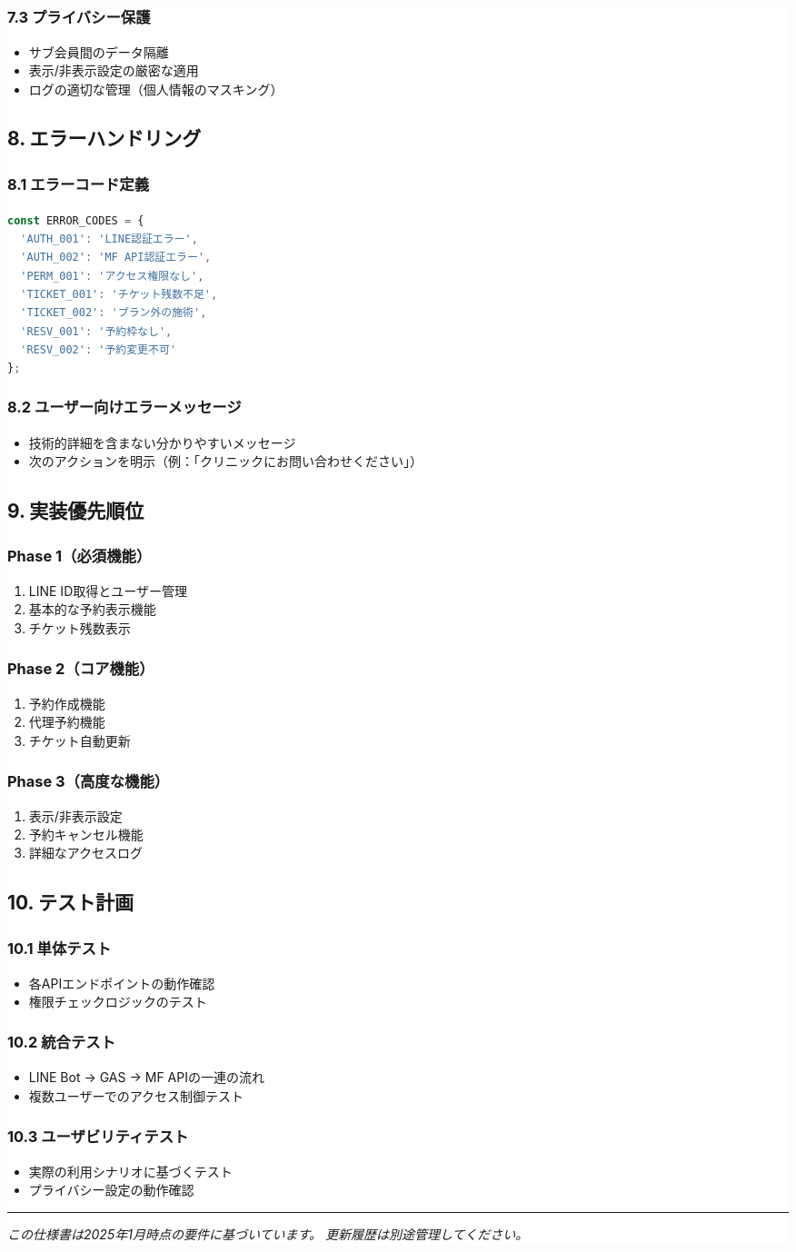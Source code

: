 ### 7.3 プライバシー保護
- サブ会員間のデータ隔離
- 表示/非表示設定の厳密な適用
- ログの適切な管理（個人情報のマスキング）

## 8. エラーハンドリング

### 8.1 エラーコード定義
```javascript
const ERROR_CODES = {
  'AUTH_001': 'LINE認証エラー',
  'AUTH_002': 'MF API認証エラー',
  'PERM_001': 'アクセス権限なし',
  'TICKET_001': 'チケット残数不足',
  'TICKET_002': 'プラン外の施術',
  'RESV_001': '予約枠なし',
  'RESV_002': '予約変更不可'
};
```

### 8.2 ユーザー向けエラーメッセージ
- 技術的詳細を含まない分かりやすいメッセージ
- 次のアクションを明示（例：「クリニックにお問い合わせください」）

## 9. 実装優先順位

### Phase 1（必須機能）
1. LINE ID取得とユーザー管理
2. 基本的な予約表示機能
3. チケット残数表示

### Phase 2（コア機能）
1. 予約作成機能
2. 代理予約機能
3. チケット自動更新

### Phase 3（高度な機能）
1. 表示/非表示設定
2. 予約キャンセル機能
3. 詳細なアクセスログ

## 10. テスト計画

### 10.1 単体テスト
- 各APIエンドポイントの動作確認
- 権限チェックロジックのテスト

### 10.2 統合テスト
- LINE Bot → GAS → MF APIの一連の流れ
- 複数ユーザーでのアクセス制御テスト

### 10.3 ユーザビリティテスト
- 実際の利用シナリオに基づくテスト
- プライバシー設定の動作確認

---

*この仕様書は2025年1月時点の要件に基づいています。*
*更新履歴は別途管理してください。*